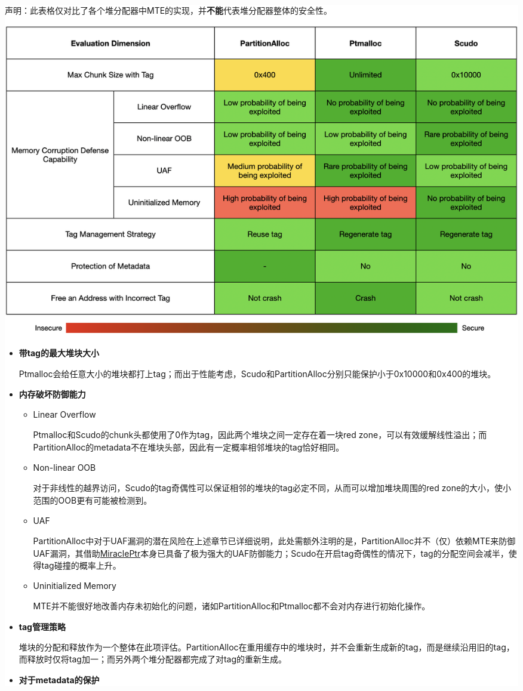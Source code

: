 声明：此表格仅对比了各个堆分配器中MTE的实现，并**不能**代表堆分配器整体的安全性。

 ![](assets/1.png)

* **带tag的最大堆块大小**

  Ptmalloc会给任意大小的堆块都打上tag；而出于性能考虑，Scudo和PartitionAlloc分别只能保护小于0x10000和0x400的堆块。
* **内存破坏防御能力**

  * Linear Overflow

    Ptmalloc和Scudo的chunk头都使用了0作为tag，因此两个堆块之间一定存在着一块red zone，可以有效缓解线性溢出；而PartitionAlloc的metadata不在堆块头部，因此有一定概率相邻堆块的tag恰好相同。
  * Non-linear OOB

    对于非线性的越界访问，Scudo的tag奇偶性可以保证相邻的堆块的tag必定不同，从而可以增加堆块周围的red zone的大小，使小范围的OOB更有可能被检测到。
  * UAF

    PartitionAlloc中对于UAF漏洞的潜在风险在上述章节已详细说明，此处需额外注明的是，PartitionAlloc并不（仅）依赖MTE来防御UAF漏洞，其借助[MiraclePtr](https://chromium.googlesource.com/chromium/src/+/main/base/memory/raw_ptr.md)本身已具备了极为强大的UAF防御能力；Scudo在开启tag奇偶性的情况下，tag的分配空间会减半，使得tag碰撞的概率上升。
  * Uninitialized Memory

    MTE并不能很好地改善内存未初始化的问题，诸如PartitionAlloc和Ptmalloc都不会对内存进行初始化操作。
* **tag管理策略**

  堆块的分配和释放作为一个整体在此项评估。PartitionAlloc在重用缓存中的堆块时，并不会重新生成新的tag，而是继续沿用旧的tag，而释放时仅将tag加一；而另外两个堆分配器都完成了对tag的重新生成。
* **对于metadata的保护**

